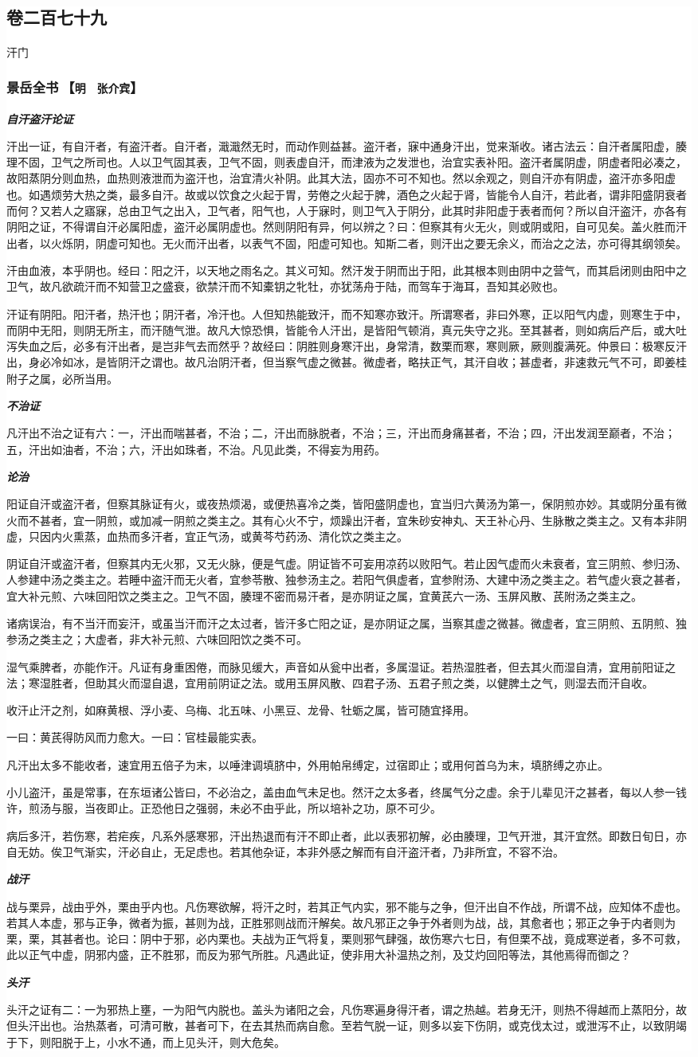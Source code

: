 ## 卷二百七十九  

汗门  

### 景岳全书 【`明　张介宾`】  

***自汗盗汗论证***  

汗出一证，有自汗者，有盗汗者。自汗者，濈濈然无时，而动作则益甚。盗汗者，寐中通身汗出，觉来渐收。诸古法云：自汗者属阳虚，腠理不固，卫气之所司也。人以卫气固其表，卫气不固，则表虚自汗，而津液为之发泄也，治宜实表补阳。盗汗者属阴虚，阴虚者阳必凑之，故阳蒸阴分则血热，血热则液泄而为盗汗也，治宜清火补阴。此其大法，固亦不可不知也。然以余观之，则自汗亦有阴虚，盗汗亦多阳虚也。如遇烦劳大热之类，最多自汗。故或以饮食之火起于胃，劳倦之火起于脾，酒色之火起于肾，皆能令人自汗，若此者，谓非阳盛阴衰者而何？又若人之寤寐，总由卫气之出入，卫气者，阳气也，人于寐时，则卫气入于阴分，此其时非阳虚于表者而何？所以自汗盗汗，亦各有阴阳之证，不得谓自汗必属阳虚，盗汗必属阴虚也。然则阴阳有异，何以辨之？曰：但察其有火无火，则或阴或阳，自可见矣。盖火胜而汗出者，以火烁阴，阴虚可知也。无火而汗出者，以表气不固，阳虚可知也。知斯二者，则汗出之要无余义，而治之之法，亦可得其纲领矣。  

汗由血液，本乎阴也。经曰：阳之汗，以天地之雨名之。其义可知。然汗发于阴而出于阳，此其根本则由阴中之营气，而其启闭则由阳中之卫气，故凡欲疏汗而不知营卫之盛衰，欲禁汗而不知橐钥之牝牡，亦犹荡舟于陆，而驾车于海耳，吾知其必败也。  

汗证有阴阳。阳汗者，热汗也；阴汗者，冷汗也。人但知热能致汗，而不知寒亦致汗。所谓寒者，非曰外寒，正以阳气内虚，则寒生于中，而阴中无阳，则阴无所主，而汗随气泄。故凡大惊恐惧，皆能令人汗出，是皆阳气顿消，真元失守之兆。至其甚者，则如病后产后，或大吐泻失血之后，必多有汗出者，是岂非气去而然乎？故经曰：阴胜则身寒汗出，身常清，数栗而寒，寒则厥，厥则腹满死。仲景曰：极寒反汗出，身必冷如冰，是皆阴汗之谓也。故凡治阴汗者，但当察气虚之微甚。微虚者，略扶正气，其汗自收；甚虚者，非速救元气不可，即姜桂附子之属，必所当用。  

***不治证***  

凡汗出不治之证有六：一，汗出而喘甚者，不治；二，汗出而脉脱者，不治；三，汗出而身痛甚者，不治；四，汗出发润至巅者，不治；五，汗出如油者，不治；六，汗出如珠者，不治。凡见此类，不得妄为用药。  

***论治***  

阳证自汗或盗汗者，但察其脉证有火，或夜热烦渴，或便热喜冷之类，皆阳盛阴虚也，宜当归六黄汤为第一，保阴煎亦妙。其或阴分虽有微火而不甚者，宜一阴煎，或加减一阴煎之类主之。其有心火不宁，烦躁出汗者，宜朱砂安神丸、天王补心丹、生脉散之类主之。又有本非阴虚，只因内火熏蒸，血热而多汗者，宜正气汤，或黄芩芍药汤、清化饮之类主之。  

阴证自汗或盗汗者，但察其内无火邪，又无火脉，便是气虚。阴证皆不可妄用凉药以败阳气。若止因气虚而火未衰者，宜三阴煎、参归汤、人参建中汤之类主之。若睡中盗汗而无火者，宜参苓散、独参汤主之。若阳气俱虚者，宜参附汤、大建中汤之类主之。若气虚火衰之甚者，宜大补元煎、六味回阳饮之类主之。卫气不固，腠理不密而易汗者，是亦阴证之属，宜黄芪六一汤、玉屏风散、芪附汤之类主之。  

诸病误治，有不当汗而妄汗，或虽当汗而汗之太过者，皆汗多亡阳之证，是亦阴证之属，当察其虚之微甚。微虚者，宜三阴煎、五阴煎、独参汤之类主之；大虚者，非大补元煎、六味回阳饮之类不可。  

湿气乘脾者，亦能作汗。凡证有身重困倦，而脉见缓大，声音如从瓮中出者，多属湿证。若热湿胜者，但去其火而湿自清，宜用前阳证之法；寒湿胜者，但助其火而湿自退，宜用前阴证之法。或用玉屏风散、四君子汤、五君子煎之类，以健脾土之气，则湿去而汗自收。  

收汗止汗之剂，如麻黄根、浮小麦、乌梅、北五味、小黑豆、龙骨、牡蛎之属，皆可随宜择用。  

一曰：黄芪得防风而力愈大。一曰：官桂最能实表。  

凡汗出太多不能收者，速宜用五倍子为末，以唾津调填脐中，外用帕帛缚定，过宿即止；或用何首乌为末，填脐缚之亦止。  

小儿盗汗，虽是常事，在东垣诸公皆曰，不必治之，盖由血气未足也。然汗之太多者，终属气分之虚。余于儿辈见汗之甚者，每以人参一钱许，煎汤与服，当夜即止。正恐他日之强弱，未必不由乎此，所以培补之功，原不可少。  

病后多汗，若伤寒，若疟疾，凡系外感寒邪，汗出热退而有汗不即止者，此以表邪初解，必由腠理，卫气开泄，其汗宜然。即数日旬日，亦自无妨。俟卫气渐实，汗必自止，无足虑也。若其他杂证，本非外感之解而有自汗盗汗者，乃非所宜，不容不治。  

***战汗***  

战与栗异，战由乎外，栗由乎内也。凡伤寒欲解，将汗之时，若其正气内实，邪不能与之争，但汗出自不作战，所谓不战，应知体不虚也。若其人本虚，邪与正争，微者为振，甚则为战，正胜邪则战而汗解矣。故凡邪正之争于外者则为战，战，其愈者也；邪正之争于内者则为栗，栗，其甚者也。论曰：阴中于邪，必内栗也。夫战为正气将复，栗则邪气肆强，故伤寒六七日，有但栗不战，竟成寒逆者，多不可救，此以正气中虚，阴邪内盛，正不胜邪，而反为邪气所胜。凡遇此证，使非用大补温热之剂，及艾灼回阳等法，其他焉得而御之？  

***头汗***  

头汗之证有二：一为邪热上壅，一为阳气内脱也。盖头为诸阳之会，凡伤寒遍身得汗者，谓之热越。若身无汗，则热不得越而上蒸阳分，故但头汗出也。治热蒸者，可清可散，甚者可下，在去其热而病自愈。至若气脱一证，则多以妄下伤阴，或克伐太过，或泄泻不止，以致阴竭于下，则阳脱于上，小水不通，而上见头汗，则大危矣。  
